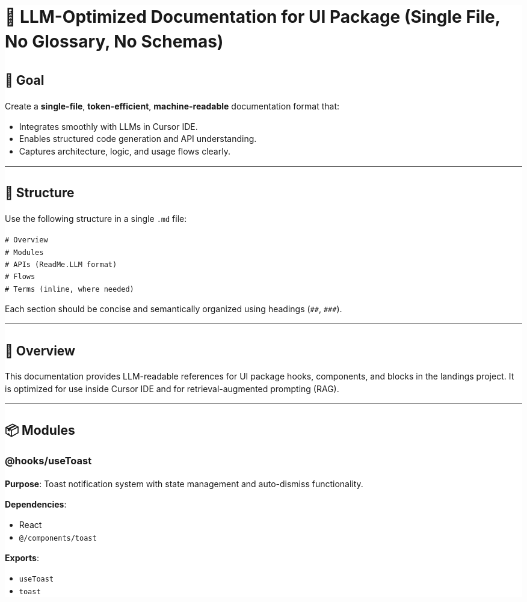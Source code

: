 # 🧩 LLM-Optimized Documentation for UI Package (Single File, No Glossary, No Schemas)

## 🎯 Goal

Create a **single-file**, **token-efficient**, **machine-readable** documentation format that:

- Integrates smoothly with LLMs in Cursor IDE.
- Enables structured code generation and API understanding.
- Captures architecture, logic, and usage flows clearly.

---

## 🧱 Structure

Use the following structure in a single `.md` file:

```
# Overview
# Modules
# APIs (ReadMe.LLM format)
# Flows
# Terms (inline, where needed)
```

Each section should be concise and semantically organized using headings (`##`, `###`).

---

## 📖 Overview

This documentation provides LLM-readable references for UI package hooks, components, and blocks in the landings project.
It is optimized for use inside Cursor IDE and for retrieval-augmented prompting (RAG).

---

## 📦 Modules

### @hooks/useToast

**Purpose**:
Toast notification system with state management and auto-dismiss functionality.

**Dependencies**:
- React
- `@/components/toast`

**Exports**:
- `useToast`
- `toast`
